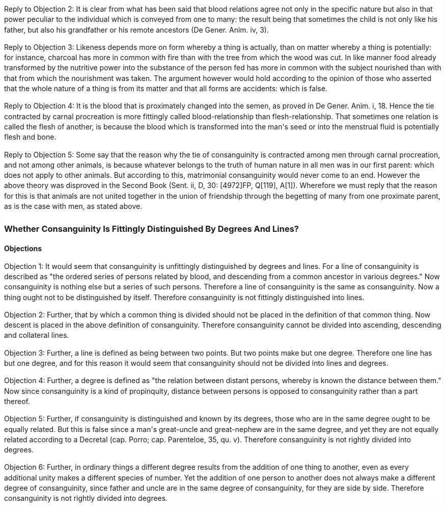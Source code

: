 Reply to Objection 2: It is clear from what has been said that blood relations agree not only in the specific nature but also in that power peculiar to the individual which is conveyed from one to many: the result being that sometimes the child is not only like his father, but also his grandfather or his remote ancestors (De Gener. Anim. iv, 3).

Reply to Objection 3: Likeness depends more on form whereby a thing is actually, than on matter whereby a thing is potentially: for instance, charcoal has more in common with fire than with the tree from which the wood was cut. In like manner food already transformed by the nutritive power into the substance of the person fed has more in common with the subject nourished than with that from which the nourishment was taken. The argument however would hold according to the opinion of those who asserted that the whole nature of a thing is from its matter and that all forms are accidents: which is false.

Reply to Objection 4: It is the blood that is proximately changed into the semen, as proved in De Gener. Anim. i, 18. Hence the tie contracted by carnal procreation is more fittingly called blood-relationship than flesh-relationship. That sometimes one relation is called the flesh of another, is because the blood which is transformed into the man's seed or into the menstrual fluid is potentially flesh and bone.

Reply to Objection 5: Some say that the reason why the tie of consanguinity is contracted among men through carnal procreation, and not among other animals, is because whatever belongs to the truth of human nature in all men was in our first parent: which does not apply to other animals. But according to this, matrimonial consanguinity would never come to an end. However the above theory was disproved in the Second Book (Sent. ii, D, 30: [4972]FP, Q[119], A[1]). Wherefore we must reply that the reason for this is that animals are not united together in the union of friendship through the begetting of many from one proximate parent, as is the case with men, as stated above.
### Whether Consanguinity Is Fittingly Distinguished By Degrees And Lines?

**Objections**

Objection 1: It would seem that consanguinity is unfittingly distinguished by degrees and lines. For a line of consanguinity is described as "the ordered series of persons related by blood, and descending from a common ancestor in various degrees." Now consanguinity is nothing else but a series of such persons. Therefore a line of consanguinity is the same as consanguinity. Now a thing ought not to be distinguished by itself. Therefore consanguinity is not fittingly distinguished into lines.

Objection 2: Further, that by which a common thing is divided should not be placed in the definition of that common thing. Now descent is placed in the above definition of consanguinity. Therefore consanguinity cannot be divided into ascending, descending and collateral lines.

Objection 3: Further, a line is defined as being between two points. But two points make but one degree. Therefore one line has but one degree, and for this reason it would seem that consanguinity should not be divided into lines and degrees.

Objection 4: Further, a degree is defined as "the relation between distant persons, whereby is known the distance between them." Now since consanguinity is a kind of propinquity, distance between persons is opposed to consanguinity rather than a part thereof.

Objection 5: Further, if consanguinity is distinguished and known by its degrees, those who are in the same degree ought to be equally related. But this is false since a man's great-uncle and great-nephew are in the same degree, and yet they are not equally related according to a Decretal (cap. Porro; cap. Parenteloe, 35, qu. v). Therefore consanguinity is not rightly divided into degrees.

Objection 6: Further, in ordinary things a different degree results from the addition of one thing to another, even as every additional unity makes a different species of number. Yet the addition of one person to another does not always make a different degree of consanguinity, since father and uncle are in the same degree of consanguinity, for they are side by side. Therefore consanguinity is not rightly divided into degrees.
